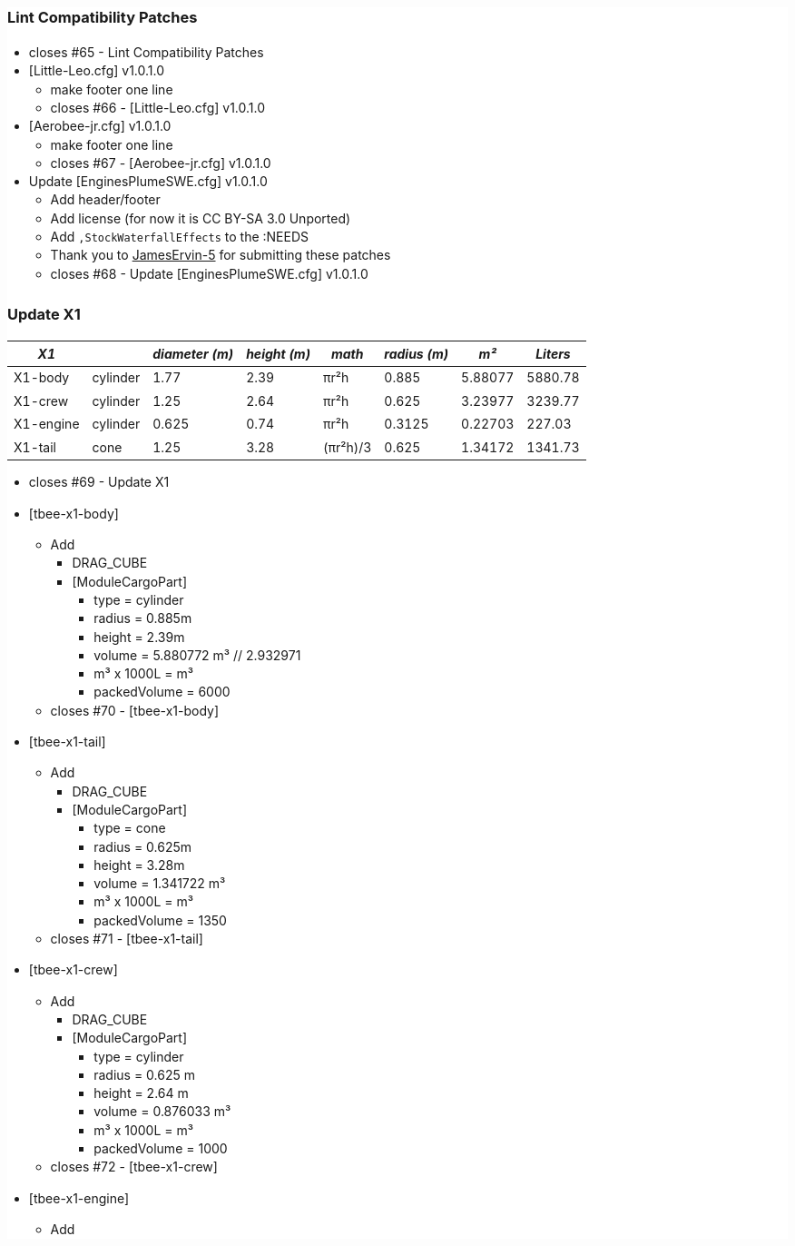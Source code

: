 ### Lint Compatibility Patches

* closes #65 - Lint Compatibility Patches
* [Little-Leo.cfg] v1.0.1.0
  * make footer one line
  * closes #66 - [Little-Leo.cfg] v1.0.1.0
* [Aerobee-jr.cfg] v1.0.1.0
  * make footer one line
  * closes #67 - [Aerobee-jr.cfg] v1.0.1.0
* Update [EnginesPlumeSWE.cfg] v1.0.1.0
  * Add header/footer
  * Add license (for now it is CC BY-SA 3.0 Unported)
  * Add `,StockWaterfallEffects` to the :NEEDS
  * Thank you to [JamesErvin-5](https://github.com/JamesErvin-5) for submitting these patches
  * closes #68 - Update [EnginesPlumeSWE.cfg] v1.0.1.0

### Update X1

| ***X1***  |          | ***diameter (m)*** | ***height (m)*** | ***math*** | ***radius (m)*** | ***m²*** | ***Liters*** |
| --------- | -------- | ------------------ | ---------------- | ---------- | ---------------- | -------- | ------------ |
| X1-body   | cylinder | 1.77               | 2.39             | πr²h       | 0.885            | 5.88077  | 5880.78      |
| X1-crew   | cylinder | 1.25               | 2.64             | πr²h       | 0.625            | 3.23977  | 3239.77      |
| X1-engine | cylinder | 0.625              | 0.74             | πr²h       | 0.3125           | 0.22703  | 227.03       |
| X1-tail   | cone     | 1.25               | 3.28             | (πr²h)/3   | 0.625            | 1.34172  | 1341.73      |

* closes #69 - Update X1

* [tbee-x1-body]
  * Add
    * DRAG_CUBE
    * [ModuleCargoPart]
      * type = cylinder
      * radius = 0.885m
      * height = 2.39m
      * volume = 5.880772 m³  // 2.932971
      * m³ x 1000L = m³
      * packedVolume = 6000
  * closes #70 - [tbee-x1-body]
* [tbee-x1-tail]
  * Add
    * DRAG_CUBE
    * [ModuleCargoPart]
      * type = cone
      * radius = 0.625m
      * height = 3.28m
      * volume = 1.341722 m³
      * m³ x 1000L = m³
      * packedVolume = 1350
  * closes #71 - [tbee-x1-tail]
* [tbee-x1-crew]
  * Add
    * DRAG_CUBE
    * [ModuleCargoPart]
      * type = cylinder
      * radius = 0.625 m
      * height = 2.64 m
      * volume = 0.876033 m³
      * m³ x 1000L = m³
      * packedVolume = 1000
  * closes #72 - [tbee-x1-crew]
* [tbee-x1-engine]
  * Add